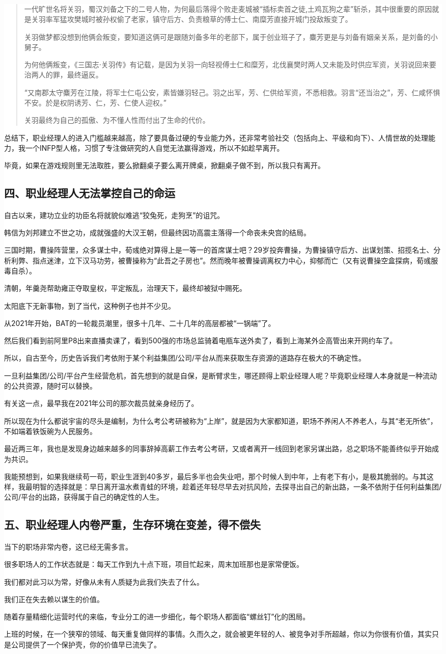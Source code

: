 > 一代旷世名将关羽，蜀汉刘备之下的二号人物，为何最后落得个败走麦城被“插标卖首之徒,土鸡瓦狗之辈”斩杀，其中很重要的原因就是关羽率军猛攻樊城时被孙权偷了老家，镇守后方、负责粮草的傅士仁、南糜芳直接开城门投敌叛变了。
> 
> 关羽做梦都没想到他俩会叛变，要知道这俩可是跟随刘备多年的老部下，属于创业班子了，麋芳更是与刘备有姻亲关系，是刘备的小舅子。
> 
> 为何他俩叛变，《三国志·关羽传》有记载，是因为关羽一向轻视傅士仁和糜芳，北伐襄樊时两人又未能及时供应军资，关羽说回来要治两人的罪，最终逼反。
> 
> “又南郡太守麋芳在江陵，将军士仁屯公安，素皆嫌羽轻己。羽之出军，芳、仁供给军资，不悉相救。羽言“还当治之”，芳、仁咸怀惧不安。於是权阴诱芳、仁，芳、仁使人迎权。”
> 
> 关羽最终为自己的孤傲、为不懂人性而付出了生命的代价。

总结下，职业经理人的进入门槛越来越高，除了要具备过硬的专业能力外，还非常考验社交（包括向上、平级和向下）、人情世故的处理能力，我一个INFP型人格，习惯了专注做研究的人自觉无法赢得游戏，所以不如趁早离开。

毕竟，如果在游戏规则里无法取胜，要么掀翻桌子要么离开牌桌，掀翻桌子做不到，所以我只有离开。

## 四、职业经理人无法掌控自己的命运

自古以来，建功立业的功臣名将就貌似难逃“狡兔死，走狗烹”的诅咒。

韩信为刘邦建立不世之功，成就强盛的大汉王朝，但最终因功高震主落得一个命丧未央宫的结局。

三国时期，曹操阵营里，众多谋士中，荀彧绝对算得上是一等一的首席谋士吧？29岁投奔曹操，为曹操镇守后方、出谋划策、招揽名士、分析利弊、指点迷津，立下汉马功劳，被曹操称为“此吾之子房也”。然而晚年被曹操调离权力中心，抑郁而亡（又有说曹操空盒探病，荀彧服毒自杀）。

清朝，年羹尧帮助雍正夺取皇权，平定叛乱，治理天下，最终却被狱中赐死。

太阳底下无新事物，到了当代，这种例子也并不少见。

从2021年开始，BAT的一轮裁员潮里，很多十几年、二十几年的高层都被“一锅端”了。

然后我们看到前阿里P8出来直播卖课了，看到500强的市场总监骑着电瓶车送外卖了，看到上海某外企高管出来开网约车了。

所以，自古至今，历史告诉我们考依附于某个利益集团/公司/平台从而来获取生存资源的道路存在极大的不确定性。

一旦利益集团/公司/平台产生经营危机，首先想到的就是自保，是断臂求生，哪还顾得上职业经理人呢？毕竟职业经理人本身就是一种流动的公共资源，随时可以替换。

有关这一点，最早我在2021年公司的那次裁员就亲身经历了。

所以现在为什么都说宇宙的尽头是编制，为什么考公考研被称为“上岸”，就是因为大家都知道，职场不养闲人不养老人，与其“老无所依”，不如端着铁饭碗为人民服务。

最近两三年，我也是发现身边越来越多的同事辞掉高薪工作去考公考研，又或者离开一线回到老家另谋出路，总之职场不能善终似乎开始成为共识。

我能预想到，如果我继续苟一苟，职业生涯到40多岁，最后多半也会失业吧，那个时候人到中年，上有老下有小，是极其脆弱的。与其这样，我最明智的选择就是：早日离开温水煮青蛙的环境，趁着还年轻尽早去对抗风险，去探寻出自己的新出路，一条不依附于任何利益集团/公司/平台的出路，获得属于自己的确定性的人生。

## 五、职业经理人内卷严重，生存环境在变差，得不偿失

当下的职场非常内卷，这已经无需多言。

很多职场人的工作状态就是：每天工作到九十点下班，项目忙起来，周末加班那也是家常便饭。

我们都对此习以为常，好像从未有人质疑为此我们失去了什么。

我们正在失去赖以谋生的价值。

随着存量精细化运营时代的来临，专业分工的进一步细化，每个职场人都面临“螺丝钉”化的困局。

上班的时候，在一个狭窄的领域、每天重复做同样的事情。久而久之，就会被更年轻的人、被竞争对手所超越，你以为你很有价值，其实只是公司提供了一个保护壳，你的价值早已流失了。
